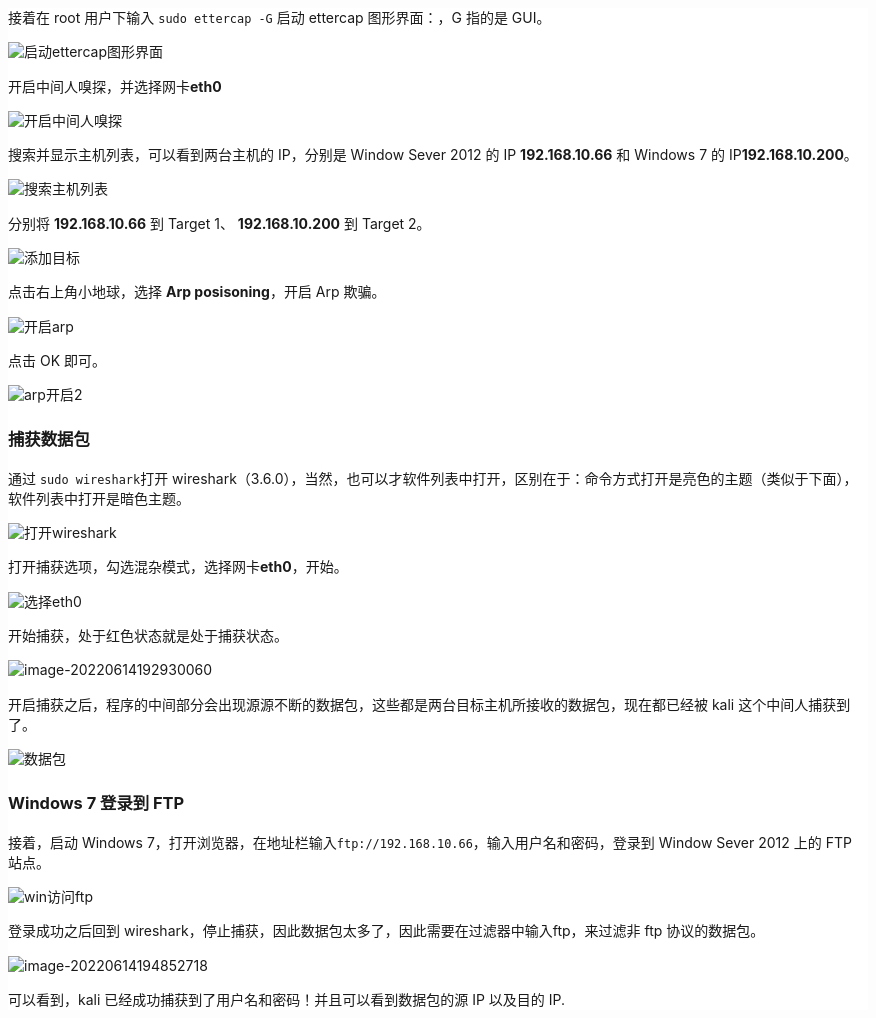接着在 root 用户下输入 `sudo ettercap -G` 启动 ettercap 图形界面：，G 指的是 GUI。

![启动ettercap图形界面](https://gallery.yxzi.xyz/galleries/2022/06/13/启动ettercap图形界面.png)

开启中间人嗅探，并选择网卡**eth0**

![开启中间人嗅探](https://gallery.yxzi.xyz/galleries/2022/06/14/%E5%BC%80%E5%90%AF%E4%B8%AD%E9%97%B4%E4%BA%BA%E5%97%85%E6%8E%A2.png)

搜索并显示主机列表，可以看到两台主机的 IP，分别是 Window Sever 2012 的 IP **192.168.10.66** 和 Windows 7  的 IP**192.168.10.200**。

![搜索主机列表](https://gallery.yxzi.xyz/galleries/2022/06/14/%E6%90%9C%E7%B4%A2%E4%B8%BB%E6%9C%BA%E5%88%97%E8%A1%A8.png)

分别将 **192.168.10.66** 到 Target 1、 **192.168.10.200** 到 Target 2。

![添加目标](https://gallery.yxzi.xyz/galleries/2022/06/14/%E6%B7%BB%E5%8A%A0%E7%9B%AE%E6%A0%87.png)

点击右上角小地球，选择 **Arp posisoning**，开启 Arp 欺骗。

![开启arp](https://gallery.yxzi.xyz/galleries/2022/06/14/%E5%BC%80%E5%90%AFar.png)

点击 OK 即可。

![arp开启2](https://gallery.yxzi.xyz/galleries/2022/06/14/arp%E5%BC%80%E5%90%AF2.png)

### 捕获数据包

通过 `sudo wireshark`打开 wireshark（3.6.0），当然，也可以才软件列表中打开，区别在于：命令方式打开是亮色的主题（类似于下面），软件列表中打开是暗色主题。

![打开wireshark](https://gallery.yxzi.xyz/galleries/2022/06/14/%E6%89%93%E5%BC%80wireshark.png)

打开捕获选项，勾选混杂模式，选择网卡**eth0**，开始。

![选择eth0](https://gallery.yxzi.xyz/galleries/2022/06/14/%E9%80%89%E6%8B%A9eth0.png)

开始捕获，处于红色状态就是处于捕获状态。

![image-20220614192930060](https://gallery.yxzi.xyz/galleries/2022/06/14/%E5%BC%80%E5%A7%8B%E6%8D%95%E8%8E%B71.png)

开启捕获之后，程序的中间部分会出现源源不断的数据包，这些都是两台目标主机所接收的数据包，现在都已经被 kali 这个中间人捕获到了。

![数据包](https://gallery.yxzi.xyz/galleries/2022/06/14/%E6%95%B0%E6%8D%AE%E5%8C%85.png)

### Windows 7 登录到 FTP

接着，启动 Windows 7，打开浏览器，在地址栏输入`ftp://192.168.10.66`，输入用户名和密码，登录到  Window Sever 2012 上的 FTP 站点。

![win访问ftp](https://gallery.yxzi.xyz/galleries/2022/06/14/win%E8%AE%BF%E9%97%AEft.png)

登录成功之后回到 wireshark，停止捕获，因此数据包太多了，因此需要在过滤器中输入ftp，来过滤非 ftp 协议的数据包。

![image-20220614194852718](https://gallery.yxzi.xyz/galleries/2022/06/14/%E6%88%90%E5%8A%9F%E6%8D%95%E8%8E%B7.png)

可以看到，kali 已经成功捕获到了用户名和密码！并且可以看到数据包的源 IP 以及目的 IP.

